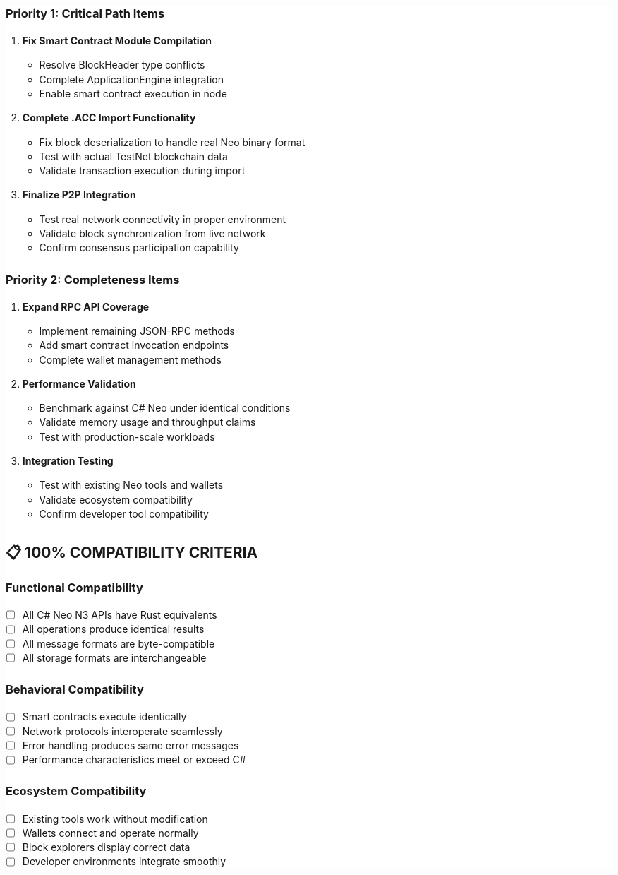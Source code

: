 ### **Priority 1: Critical Path Items**
1. **Fix Smart Contract Module Compilation**
   - Resolve BlockHeader type conflicts
   - Complete ApplicationEngine integration
   - Enable smart contract execution in node

2. **Complete .ACC Import Functionality**
   - Fix block deserialization to handle real Neo binary format
   - Test with actual TestNet blockchain data
   - Validate transaction execution during import

3. **Finalize P2P Integration**  
   - Test real network connectivity in proper environment
   - Validate block synchronization from live network
   - Confirm consensus participation capability

### **Priority 2: Completeness Items**
1. **Expand RPC API Coverage**
   - Implement remaining JSON-RPC methods
   - Add smart contract invocation endpoints
   - Complete wallet management methods

2. **Performance Validation**
   - Benchmark against C# Neo under identical conditions
   - Validate memory usage and throughput claims
   - Test with production-scale workloads

3. **Integration Testing**
   - Test with existing Neo tools and wallets
   - Validate ecosystem compatibility
   - Confirm developer tool compatibility

## 📋 **100% COMPATIBILITY CRITERIA**

### **Functional Compatibility**
- [ ] All C# Neo N3 APIs have Rust equivalents
- [ ] All operations produce identical results
- [ ] All message formats are byte-compatible
- [ ] All storage formats are interchangeable

### **Behavioral Compatibility**
- [ ] Smart contracts execute identically
- [ ] Network protocols interoperate seamlessly
- [ ] Error handling produces same error messages
- [ ] Performance characteristics meet or exceed C#

### **Ecosystem Compatibility**
- [ ] Existing tools work without modification
- [ ] Wallets connect and operate normally
- [ ] Block explorers display correct data
- [ ] Developer environments integrate smoothly
